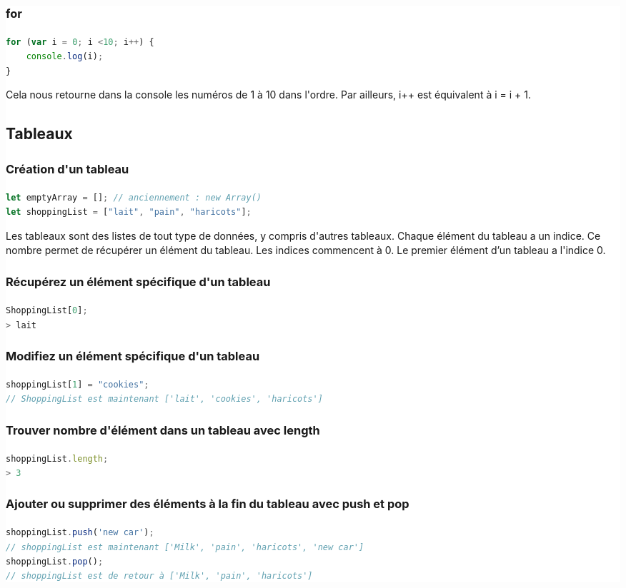 ### for

```javascript
for (var i = 0; i <10; i++) {
    console.log(i);
}
```

Cela nous retourne dans la console les numéros de 1 à 10 dans l'ordre. Par ailleurs, i++ est équivalent à i = i + 1.


## Tableaux

### Création d'un tableau

```javascript
let emptyArray = []; // anciennement : new Array()
let shoppingList = ["lait", "pain", "haricots"];
```

Les tableaux sont des listes de tout type de données, y compris d'autres tableaux. Chaque élément du tableau a un indice. Ce nombre permet de récupérer un élément du tableau. Les indices commencent à 0. Le premier élément d’un tableau a l'indice 0.

### Récupérez un élément spécifique d'un tableau

```javascript
ShoppingList[0];
­> lait
```

### Modifiez un élément spécifique d'un tableau

```javascript
shoppingList[1] = "cookies";
// ShoppingList est maintenant ['lait', 'cookies', 'haricots']
```

### Trouver nombre d'élément dans un tableau avec length

```javascript
shoppingList.length;
­> 3
```

### Ajouter ou supprimer des éléments à la fin du tableau avec push et pop

```javascript
shoppingList.push('new car');
// shoppingList est maintenant ['Milk', 'pain', 'haricots', 'new car']
shoppingList.pop();
// shoppingList est de retour à ['Milk', 'pain', 'haricots']
```
